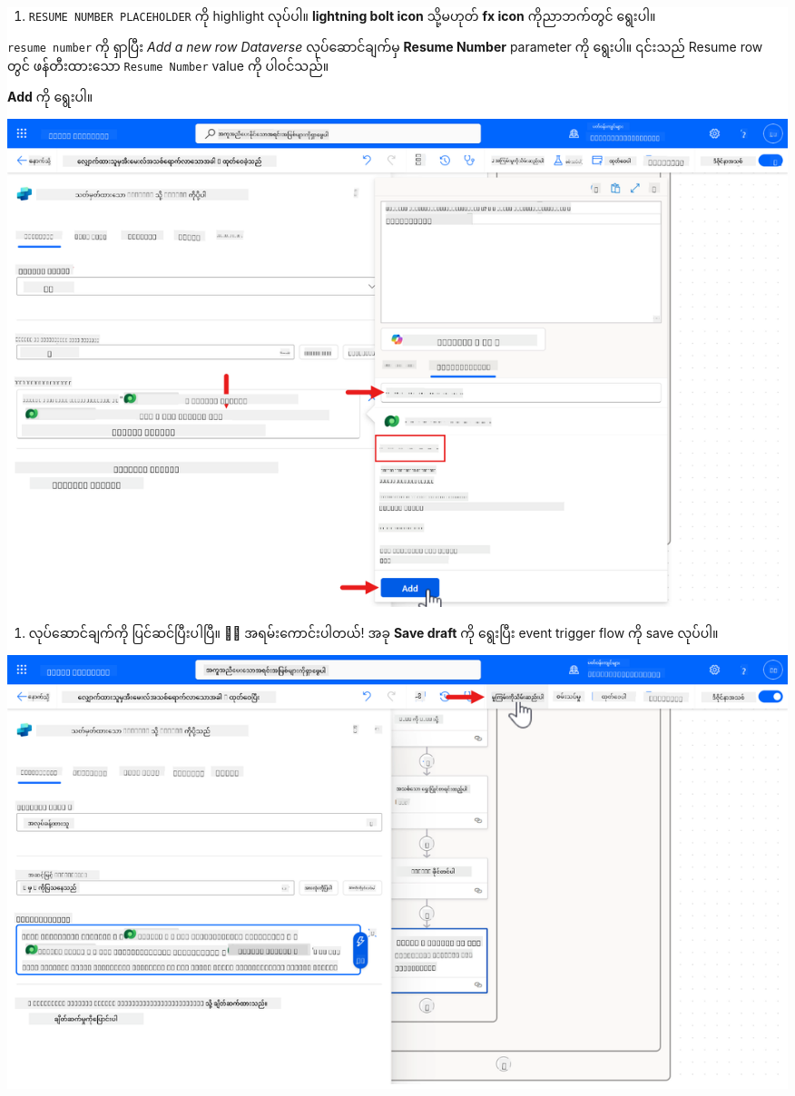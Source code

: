 
1. `RESUME NUMBER PLACEHOLDER` ကို highlight လုပ်ပါ။ **lightning bolt icon** သို့မဟုတ် **fx icon** ကိုညာဘက်တွင် ရွေးပါ။

`resume number` ကို ရှာပြီး _Add a new row Dataverse_ လုပ်ဆောင်ချက်မှ **Resume Number** parameter ကို ရွေးပါ။ ၎င်းသည် Resume row တွင် ဖန်တီးထားသော `Resume Number` value ကို ပါဝင်သည်။

**Add** ကို ရွေးပါ။

![Select Resume parameter](../../../../../translated_images/3.1_43_SelectResumeNumberParameter.ca19197525250483a7e94598b621072b47ebdf5deb939e1387c979e807ddc554.my.png)

1. လုပ်ဆောင်ချက်ကို ပြင်ဆင်ပြီးပါပြီ။ 🙌🏻 အရမ်းကောင်းပါတယ်! အခု **Save draft** ကို ရွေးပြီး event trigger flow ကို save လုပ်ပါ။

![Save draft](../../../../../translated_images/3.1_44_SaveDraft.0c9eee19f0c7cb8483b8d31bc17e1dd54075352d22f0f44603a9d52b52429188.my.png)